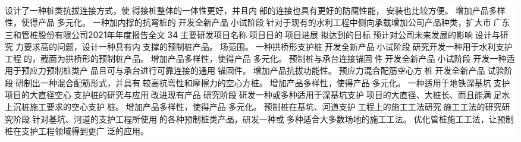 设计了一种桩类抗拔连接方式，使
得接桩整体的一体性更好，并且内
部的连接也具有更好的防腐性能，
安装也比较方便。
增加产品多样性，使得产品
多元化。
一种加内撑的抗弯桩的
开发全新产品
小试阶段
针对于现有的水利工程中侧向承载增加公司产品种类，扩大市
广东三和管桩股份有限公司2021年年度报告全文
34
主要研发项目名称
项目目的
项目进展
拟达到的目标
预计对公司未来发展的影响
设计与研究
力要求高的问题，设计一种具有内
支撑的预制桩产品。
场范围。
一种拱桥形支护桩
开发全新产品
小试阶段
研究开发一种用于水利支护工程
的，截面为拱桥形的预制桩产品。
增加产品多样性，使得产品
多元化。
预制桩与承台连接锚固
件
开发全新产品
小试阶段
开发一种适用于预应力预制桩类产
品且可与承台进行可靠连接的通用
锚固件。
增加产品抗拔功能性。
预应力混合配筋空心方
桩
开发全新产品
试验阶段
研制出一种混合配筋形式，并具有
较高抗弯性和摩擦力的空心方桩。
增加产品多样性，使得产品
多元化。
一种适用于地铁深基坑
支护项目的大直径空心
支护桩的研究与应用
改进现有产品
研究阶段
研发一种或多种适用于深基坑支护
项目的大直径、大桩长、而且能满
足水上沉桩施工要求的空心支护
桩。
增加产品多样性，使得产品
多元化。
预制桩在基坑、河道支护
工程上的施工工法研究
施工工法的研究研究阶段
针对基坑、河道的支护工程所使用
的各种预制桩类产品，研发一种或
多种适合大多数场地的施工工法。
优化管桩施工工法，让预制
桩在支护工程领域得到更广
泛的应用。